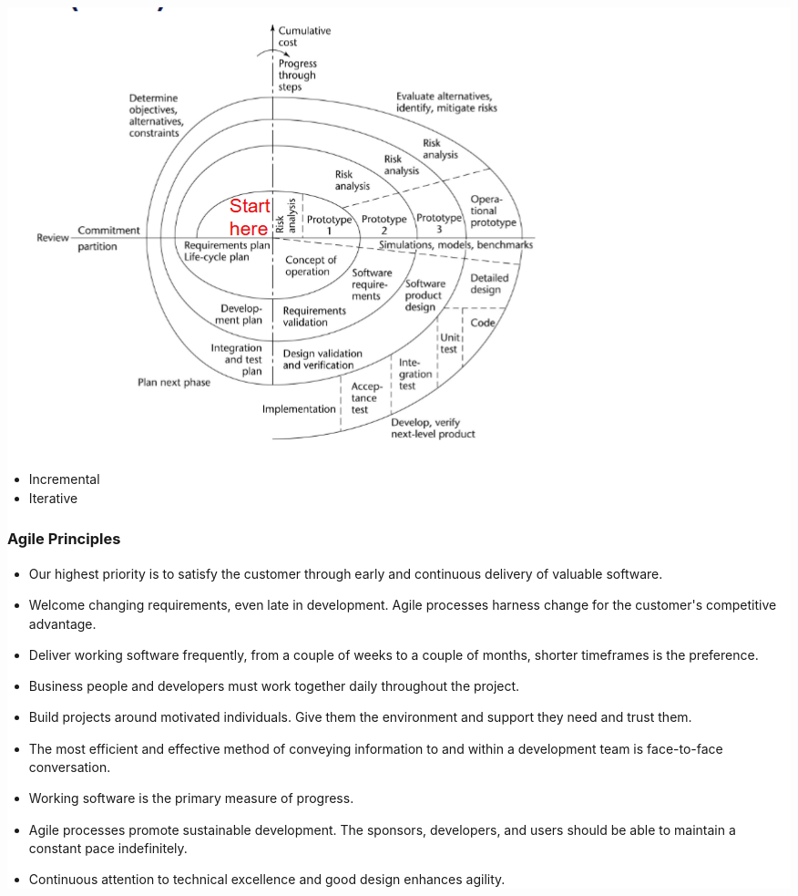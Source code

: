 ![alt text](./images/spiral.png)
- Incremental
- Iterative 


### Agile Principles

- Our highest priority is to satisfy the customer through early and continuous delivery of valuable software.

- Welcome changing requirements, even late in development. Agile processes harness change for the customer's competitive advantage.

- Deliver working software frequently, from a couple of weeks to a couple of months, shorter timeframes is the preference.

- Business people and developers must work together daily throughout the project.

- Build projects around motivated individuals. Give them the environment and support they need and trust them.

- The most efficient and effective method of conveying information to and within a development team is face-to-face conversation.

- Working software is the primary measure of progress.

- Agile processes promote sustainable development. The sponsors, developers, and users should be able to maintain a constant pace indefinitely.

- Continuous attention to technical excellence and good design enhances agility.
